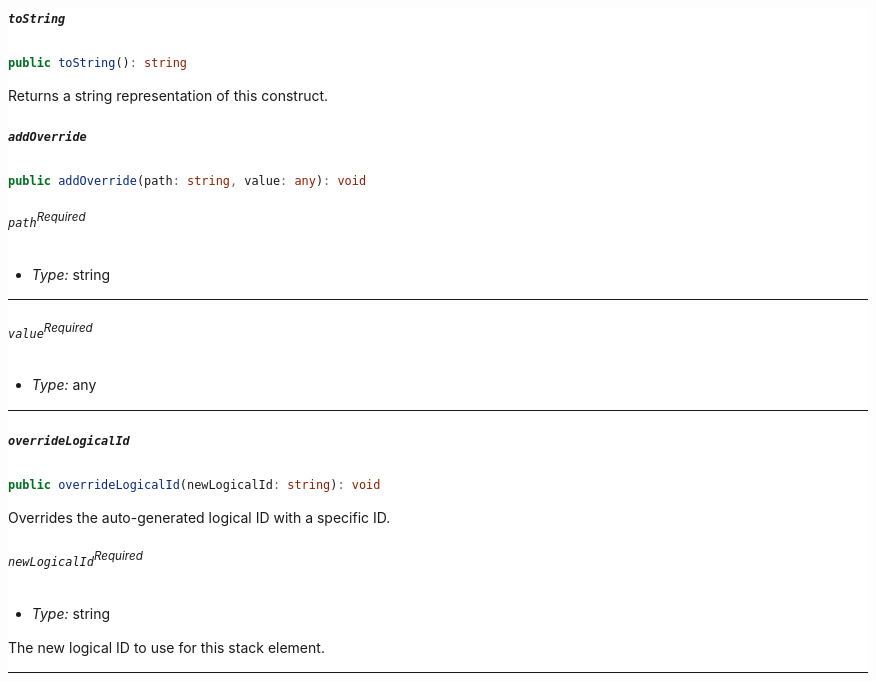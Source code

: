 
##### `toString` <a name="toString" id="@cdktf/provider-cloudflare.dataCloudflareEmailSecurityImpersonationRegistry.DataCloudflareEmailSecurityImpersonationRegistry.toString"></a>

```typescript
public toString(): string
```

Returns a string representation of this construct.

##### `addOverride` <a name="addOverride" id="@cdktf/provider-cloudflare.dataCloudflareEmailSecurityImpersonationRegistry.DataCloudflareEmailSecurityImpersonationRegistry.addOverride"></a>

```typescript
public addOverride(path: string, value: any): void
```

###### `path`<sup>Required</sup> <a name="path" id="@cdktf/provider-cloudflare.dataCloudflareEmailSecurityImpersonationRegistry.DataCloudflareEmailSecurityImpersonationRegistry.addOverride.parameter.path"></a>

- *Type:* string

---

###### `value`<sup>Required</sup> <a name="value" id="@cdktf/provider-cloudflare.dataCloudflareEmailSecurityImpersonationRegistry.DataCloudflareEmailSecurityImpersonationRegistry.addOverride.parameter.value"></a>

- *Type:* any

---

##### `overrideLogicalId` <a name="overrideLogicalId" id="@cdktf/provider-cloudflare.dataCloudflareEmailSecurityImpersonationRegistry.DataCloudflareEmailSecurityImpersonationRegistry.overrideLogicalId"></a>

```typescript
public overrideLogicalId(newLogicalId: string): void
```

Overrides the auto-generated logical ID with a specific ID.

###### `newLogicalId`<sup>Required</sup> <a name="newLogicalId" id="@cdktf/provider-cloudflare.dataCloudflareEmailSecurityImpersonationRegistry.DataCloudflareEmailSecurityImpersonationRegistry.overrideLogicalId.parameter.newLogicalId"></a>

- *Type:* string

The new logical ID to use for this stack element.

---